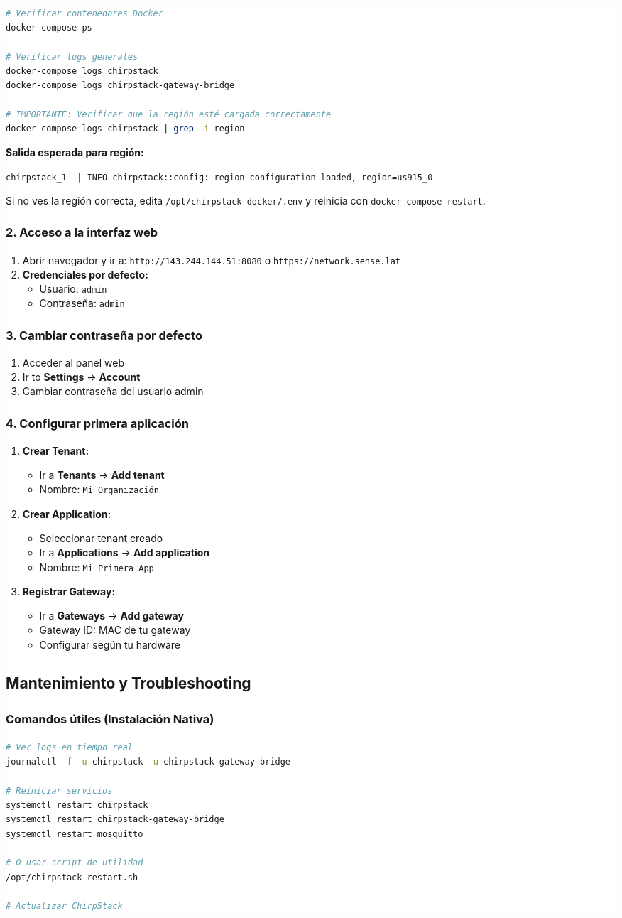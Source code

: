 ```bash
# Verificar contenedores Docker
docker-compose ps

# Verificar logs generales
docker-compose logs chirpstack
docker-compose logs chirpstack-gateway-bridge

# IMPORTANTE: Verificar que la región esté cargada correctamente
docker-compose logs chirpstack | grep -i region
```

**Salida esperada para región:**
```
chirpstack_1  | INFO chirpstack::config: region configuration loaded, region=us915_0
```

Si no ves la región correcta, edita `/opt/chirpstack-docker/.env` y reinicia con `docker-compose restart`.

### 2. Acceso a la interfaz web

1. Abrir navegador y ir a: `http://143.244.144.51:8080` o `https://network.sense.lat`
2. **Credenciales por defecto:**
   - Usuario: `admin`
   - Contraseña: `admin`

### 3. Cambiar contraseña por defecto

1. Acceder al panel web
2. Ir to **Settings** → **Account**
3. Cambiar contraseña del usuario admin

### 4. Configurar primera aplicación

1. **Crear Tenant:**
   - Ir a **Tenants** → **Add tenant**
   - Nombre: `Mi Organización`

2. **Crear Application:**
   - Seleccionar tenant creado
   - Ir a **Applications** → **Add application**
   - Nombre: `Mi Primera App`

3. **Registrar Gateway:**
   - Ir a **Gateways** → **Add gateway**
   - Gateway ID: MAC de tu gateway
   - Configurar según tu hardware

## Mantenimiento y Troubleshooting

### Comandos útiles (Instalación Nativa)

```bash
# Ver logs en tiempo real
journalctl -f -u chirpstack -u chirpstack-gateway-bridge

# Reiniciar servicios
systemctl restart chirpstack
systemctl restart chirpstack-gateway-bridge
systemctl restart mosquitto

# O usar script de utilidad
/opt/chirpstack-restart.sh

# Actualizar ChirpStack
```